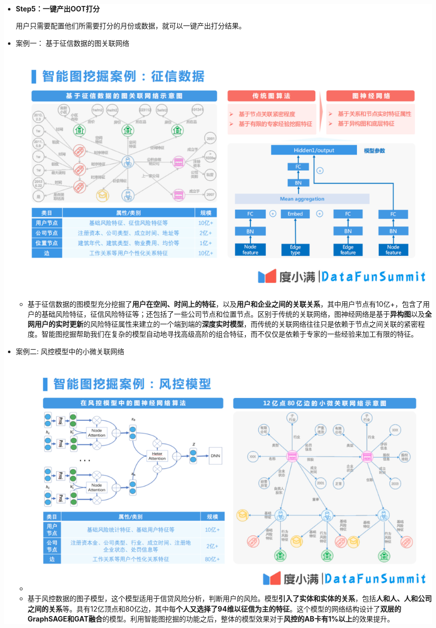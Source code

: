   - **Step5：一键产出OOT打分**

    用户只需要配置他们所需要打分的月份或数据，就可以一键产出打分结果。

  - 案例一： 基于征信数据的图关联网络

    ![图片](%E5%9B%BE%E6%9C%BA%E5%99%A8%E5%AD%A6%E4%B9%A0%E5%9C%A8%E5%BA%A6%E5%B0%8F%E6%BB%A1%E9%A3%8E%E6%8E%A7%E4%B8%AD%E7%9A%84%E5%BA%94%E7%94%A8.assets/640-164612386787526.png)

    - 基于征信数据的图模型充分挖掘了**用户在空间、时间上的特征**，以及**用户和企业之间的关联关系**，其中用户节点有10亿+，包含了用户的基础风险特征，征信风险特征等；还包括了一些公司节点和位置节点。区别于传统的关联网络，图神经网络是基于**异构图**以及**全网用户的实时更新**的风险特征属性来建立的一个端到端的**深度实时模型**，而传统的关联网络往往只是依赖于节点之间关联的紧密程度。智能图挖掘帮助我们在复杂的模型自动地寻找高级高阶的组合特征，而不仅仅是依赖于专家的一些经验来加工有限的特征。

  - 案例二: 风控模型中的小微关联网络
    - ![图片](%E5%9B%BE%E6%9C%BA%E5%99%A8%E5%AD%A6%E4%B9%A0%E5%9C%A8%E5%BA%A6%E5%B0%8F%E6%BB%A1%E9%A3%8E%E6%8E%A7%E4%B8%AD%E7%9A%84%E5%BA%94%E7%94%A8.assets/640-164612403755328-164612403954830.png)
    - 基于风控数据的图子模型，这个模型适用于信贷风险分析，判断用户的风险。模型**引入了实体和实体的关系**，包括**人和人、人和公司之间的关系**等。具有12亿顶点和80亿边，其中每**个人又选择了94维以征信为主的特征**。这个模型的网络结构设计了**双层的GraphSAGE和GAT融合**的模型。利用智能图挖掘的功能之后，整体的模型效果对于**风控的AB卡有1%以上**的效果提升。
